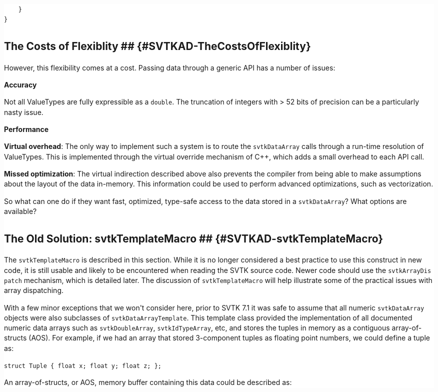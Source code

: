 ~~~{.cpp}
    }
}
~~~

## The Costs of Flexiblity ## {#SVTKAD-TheCostsOfFlexiblity}

However, this flexibility comes at a cost. Passing data through a generic API
has a number of issues:

__Accuracy__

Not all ValueTypes are fully expressible as a `double`. The truncation of
integers with > 52 bits of precision can be a particularly nasty issue.

__Performance__

__Virtual overhead__: The only way to implement such a system is to route the
`svtkDataArray` calls through a run-time resolution of ValueTypes. This is
implemented through the virtual override mechanism of C++, which adds a small
overhead to each API call.

__Missed optimization__: The virtual indirection described above also prevents
the compiler from being able to make assumptions about the layout of the data
in-memory. This information could be used to perform advanced optimizations,
such as vectorization.

So what can one do if they want fast, optimized, type-safe access to the data
stored in a `svtkDataArray`? What options are available?

## The Old Solution: svtkTemplateMacro ##  {#SVTKAD-svtkTemplateMacro}

The `svtkTemplateMacro` is described in this section. While it is no longer
considered a best practice to use this construct in new code, it is still
usable and likely to be encountered when reading the SVTK source code. Newer
code should use the `svtkArrayDispatch` mechanism, which is detailed later. The
discussion of `svtkTemplateMacro` will help illustrate some of the practical
issues with array dispatching.

With a few minor exceptions that we won't consider here, prior to SVTK 7.1 it
was safe to assume that all numeric `svtkDataArray` objects were also subclasses
of `svtkDataArrayTemplate`. This template class provided the implementation of
all documented numeric data arrays such as `svtkDoubleArray`, `svtkIdTypeArray`,
etc, and stores the tuples in memory as a contiguous array-of-structs (AOS).
For example, if we had an array that stored 3-component tuples as floating
point numbers, we could define a tuple as:

~~~{.cpp}
struct Tuple { float x; float y; float z; };
~~~

An array-of-structs, or AOS, memory buffer containing this data could be
described as:
